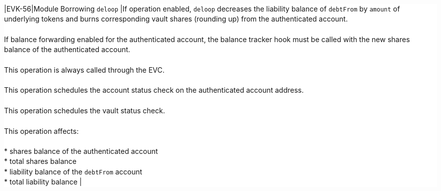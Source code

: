 |EVK-56|Module Borrowing `deloop`                         |If operation enabled, `deloop` decreases the liability balance of `debtFrom` by `amount` of underlying tokens and burns corresponding vault shares (rounding up) from the authenticated account.<br /><br />If balance forwarding enabled for the authenticated account, the balance tracker hook must be called with the new shares balance of the authenticated account.<br /><br />This operation is always called through the EVC.<br /><br />This operation schedules the account status check on the authenticated account address.<br /><br />This operation schedules the vault status check.<br /><br />This operation affects:<br /><br />* shares balance of the authenticated account <br />* total shares balance <br />* liability balance of the `debtFrom` account <br />* total liability balance                                                                                                                                                                                                                                                                                                                                                                                                                                                                                                                                                                                                                                                                                                                                                                                                                                                                                                                                                                                                                                                                                                                                                                                                                                                                                                                                                                                                                                                                                                                                                                                                                                                                                                                                                                                                                                                                                                                                                                                                                                                                                                                                                                                                                                                                                                                                                                                                                                                                                                                                                                                                                                                                                                                                                                                                                                                                                                                                                                                                                                                                                                                                                                                                                                                                                                                                                                                                                                                                                                                                                                                                                                                                                                                                                                                                                          |
